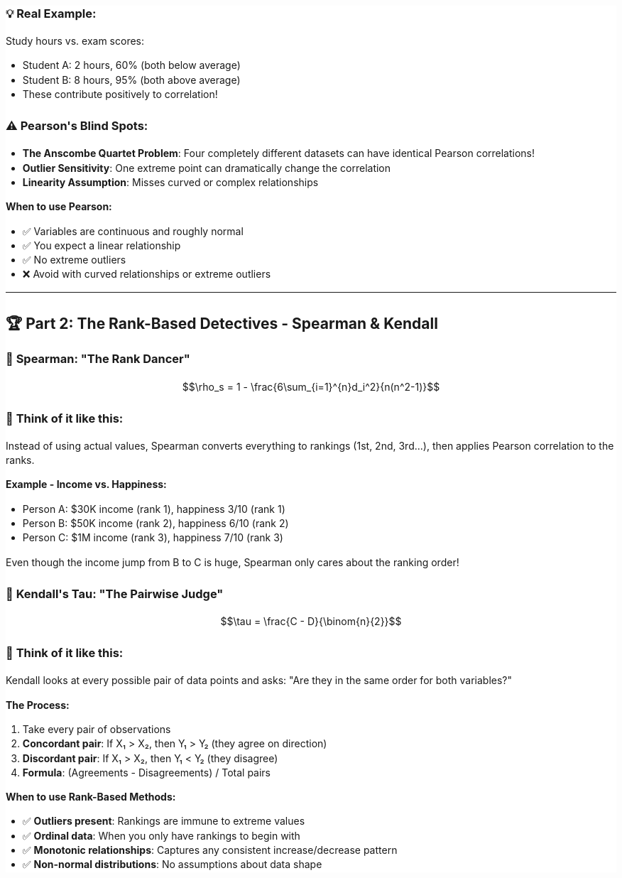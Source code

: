 ### 💡 **Real Example:**
Study hours vs. exam scores:
- Student A: 2 hours, 60% (both below average)
- Student B: 8 hours, 95% (both above average)
- These contribute positively to correlation!

### ⚠️ **Pearson's Blind Spots:**
- **The Anscombe Quartet Problem**: Four completely different datasets can have identical Pearson correlations!
- **Outlier Sensitivity**: One extreme point can dramatically change the correlation
- **Linearity Assumption**: Misses curved or complex relationships

**When to use Pearson:**
- ✅ Variables are continuous and roughly normal
- ✅ You expect a linear relationship
- ✅ No extreme outliers
- ❌ Avoid with curved relationships or extreme outliers

---

## 🏆 Part 2: The Rank-Based Detectives - Spearman & Kendall

### 🥈 **Spearman: "The Rank Dancer"**
$$\rho_s = 1 - \frac{6\sum_{i=1}^{n}d_i^2}{n(n^2-1)}$$

### 🧠 **Think of it like this:**
Instead of using actual values, Spearman converts everything to rankings (1st, 2nd, 3rd...), then applies Pearson correlation to the ranks.

**Example - Income vs. Happiness:**
- Person A: $30K income (rank 1), happiness 3/10 (rank 1)
- Person B: $50K income (rank 2), happiness 6/10 (rank 2)  
- Person C: $1M income (rank 3), happiness 7/10 (rank 3)

Even though the income jump from B to C is huge, Spearman only cares about the ranking order!

### 🏅 **Kendall's Tau: "The Pairwise Judge"**
$$\tau = \frac{C - D}{\binom{n}{2}}$$

### 🧠 **Think of it like this:**
Kendall looks at every possible pair of data points and asks: "Are they in the same order for both variables?"

**The Process:**
1. Take every pair of observations
2. **Concordant pair**: If X₁ > X₂, then Y₁ > Y₂ (they agree on direction)
3. **Discordant pair**: If X₁ > X₂, then Y₁ < Y₂ (they disagree)
4. **Formula**: (Agreements - Disagreements) / Total pairs

**When to use Rank-Based Methods:**
- ✅ **Outliers present**: Rankings are immune to extreme values
- ✅ **Ordinal data**: When you only have rankings to begin with
- ✅ **Monotonic relationships**: Captures any consistent increase/decrease pattern
- ✅ **Non-normal distributions**: No assumptions about data shape
